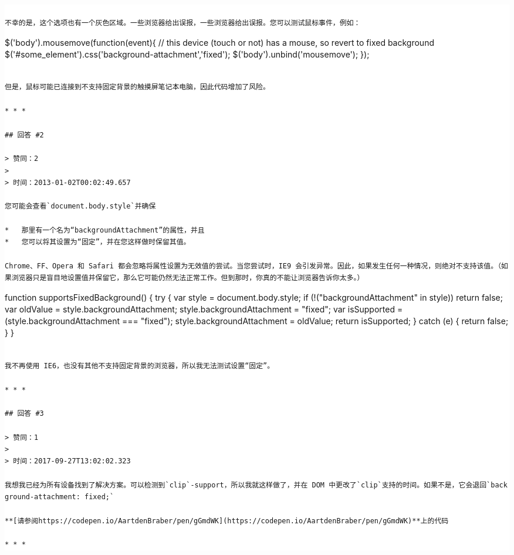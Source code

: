 ```

不幸的是，这个选项也有一个灰色区域。一些浏览器给出误报，一些浏览器给出误报。您可以测试鼠标事件，例如：

```
$('body').mousemove(function(event){
  // this device (touch or not) has a mouse, so revert to fixed background
  $('#some_element').css('background-attachment','fixed');
  $('body').unbind('mousemove');
}); 
```

但是，鼠标可能已连接到不支持固定背景的触摸屏笔记本电脑，因此代码增加了风险。

* * *

## 回答 #2

> 赞同：2
> 
> 时间：2013-01-02T00:02:49.657

您可能会查看`document.body.style`并确保

*   那里有一个名为“backgroundAttachment”的属性，并且
*   您可以将其设置为“固定”，并在您这样做时保留其值。

Chrome、FF、Opera 和 Safari 都会忽略将属性设置为无效值的尝试。当您尝试时，IE9 会引发异常。因此，如果发生任何一种情况，则绝对不支持该值。（如果浏览器只是盲目地设置值并保留它，那么它可能仍然无法正常工作。但到那时，你真的不能让浏览器告诉你太多。）

```
function supportsFixedBackground() {
    try {
        var style = document.body.style;
        if (!("backgroundAttachment" in style)) return false;
        var oldValue = style.backgroundAttachment;
        style.backgroundAttachment = "fixed";
        var isSupported = (style.backgroundAttachment === "fixed");
        style.backgroundAttachment = oldValue;
        return isSupported;
    }
    catch (e) {
        return false;
    }
} 
```

我不再使用 IE6，也没有其他不支持固定背景的浏览器，所以我无法测试设置“固定”。

* * *

## 回答 #3

> 赞同：1
> 
> 时间：2017-09-27T13:02:02.323

我想我已经为所有设备找到了解决方案。可以检测到`clip`-support，所以我就这样做了，并在 DOM 中更改了`clip`支持的时间。如果不是，它会退回`background-attachment: fixed;`

**[请参阅https://codepen.io/AartdenBraber/pen/gGmdWK](https://codepen.io/AartdenBraber/pen/gGmdWK)**上的代码

* * *

```